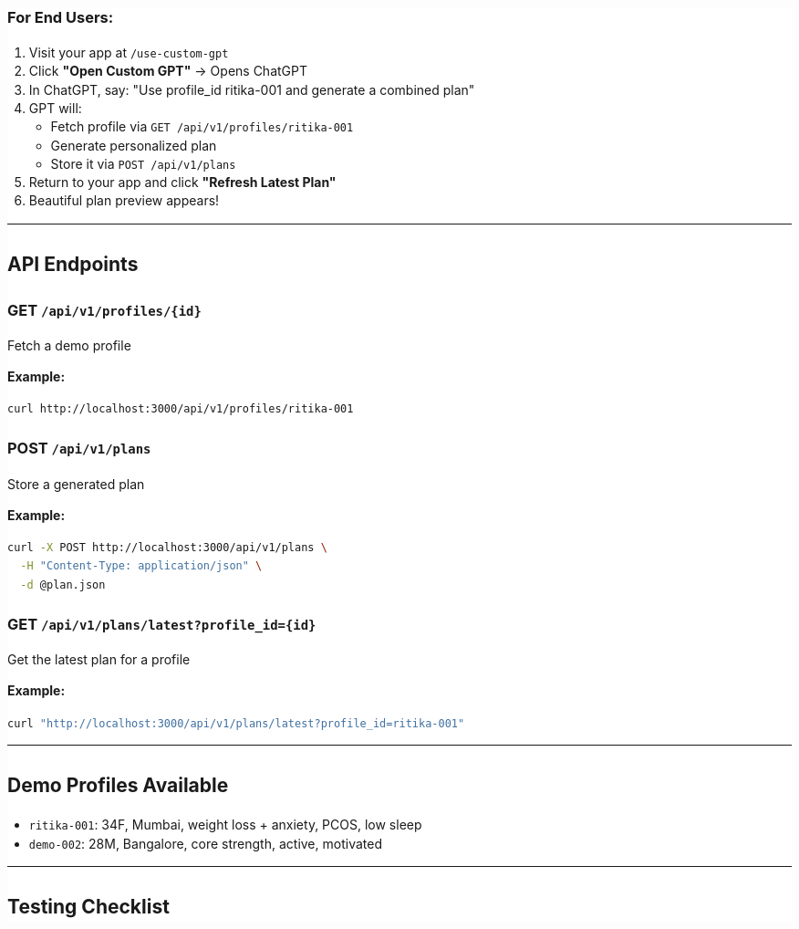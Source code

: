 ### For End Users:

1. Visit your app at `/use-custom-gpt`
2. Click **"Open Custom GPT"** → Opens ChatGPT
3. In ChatGPT, say: "Use profile_id ritika-001 and generate a combined plan"
4. GPT will:
   - Fetch profile via `GET /api/v1/profiles/ritika-001`
   - Generate personalized plan
   - Store it via `POST /api/v1/plans`
5. Return to your app and click **"Refresh Latest Plan"**
6. Beautiful plan preview appears!

---

## API Endpoints

### GET `/api/v1/profiles/{id}`
Fetch a demo profile

**Example:**
```bash
curl http://localhost:3000/api/v1/profiles/ritika-001
```

### POST `/api/v1/plans`
Store a generated plan

**Example:**
```bash
curl -X POST http://localhost:3000/api/v1/plans \
  -H "Content-Type: application/json" \
  -d @plan.json
```

### GET `/api/v1/plans/latest?profile_id={id}`
Get the latest plan for a profile

**Example:**
```bash
curl "http://localhost:3000/api/v1/plans/latest?profile_id=ritika-001"
```

---

## Demo Profiles Available

- `ritika-001`: 34F, Mumbai, weight loss + anxiety, PCOS, low sleep
- `demo-002`: 28M, Bangalore, core strength, active, motivated

---

## Testing Checklist
